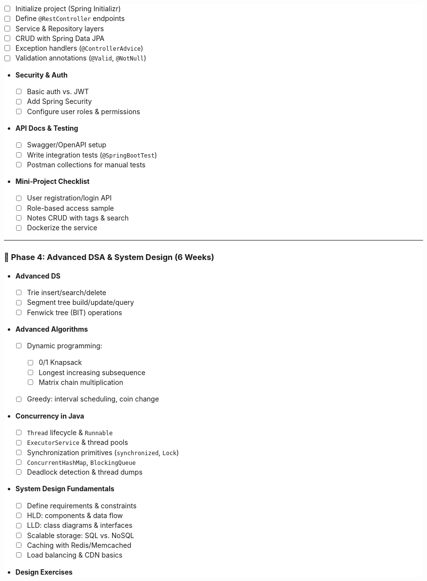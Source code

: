   * [ ] Initialize project (Spring Initializr)
  * [ ] Define `@RestController` endpoints
  * [ ] Service & Repository layers
  * [ ] CRUD with Spring Data JPA
  * [ ] Exception handlers (`@ControllerAdvice`)
  * [ ] Validation annotations (`@Valid`, `@NotNull`)
* **Security & Auth**

  * [ ] Basic auth vs. JWT
  * [ ] Add Spring Security
  * [ ] Configure user roles & permissions
* **API Docs & Testing**

  * [ ] Swagger/OpenAPI setup
  * [ ] Write integration tests (`@SpringBootTest`)
  * [ ] Postman collections for manual tests
* **Mini‑Project Checklist**

  * [ ] User registration/login API
  * [ ] Role-based access sample
  * [ ] Notes CRUD with tags & search
  * [ ] Dockerize the service

---

### 🔹 Phase 4: Advanced DSA & System Design (6 Weeks)

* **Advanced DS**

  * [ ] Trie insert/search/delete
  * [ ] Segment tree build/update/query
  * [ ] Fenwick tree (BIT) operations
* **Advanced Algorithms**

  * [ ] Dynamic programming:

    * [ ] 0/1 Knapsack
    * [ ] Longest increasing subsequence
    * [ ] Matrix chain multiplication
  * [ ] Greedy: interval scheduling, coin change
* **Concurrency in Java**

  * [ ] `Thread` lifecycle & `Runnable`
  * [ ] `ExecutorService` & thread pools
  * [ ] Synchronization primitives (`synchronized`, `Lock`)
  * [ ] `ConcurrentHashMap`, `BlockingQueue`
  * [ ] Deadlock detection & thread dumps
* **System Design Fundamentals**

  * [ ] Define requirements & constraints
  * [ ] HLD: components & data flow
  * [ ] LLD: class diagrams & interfaces
  * [ ] Scalable storage: SQL vs. NoSQL
  * [ ] Caching with Redis/Memcached
  * [ ] Load balancing & CDN basics
* **Design Exercises**
